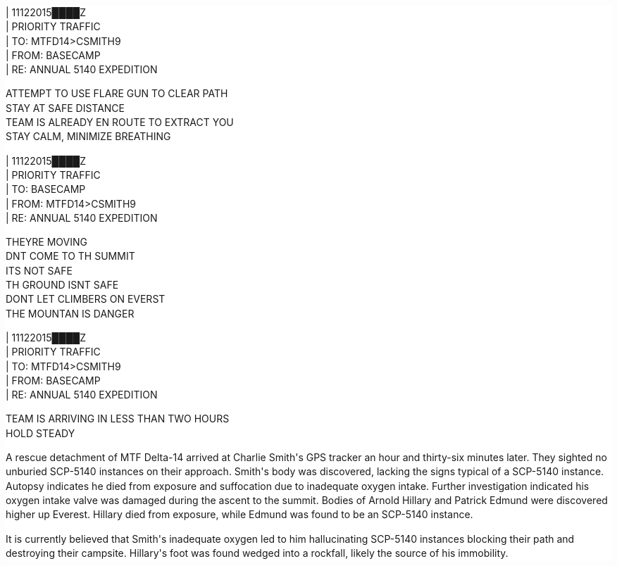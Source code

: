 | 11122015████Z  
| PRIORITY TRAFFIC  
| TO: MTFD14>CSMITH9  
| FROM: BASECAMP  
| RE: ANNUAL 5140 EXPEDITION

ATTEMPT TO USE FLARE GUN TO CLEAR PATH  
STAY AT SAFE DISTANCE  
TEAM IS ALREADY EN ROUTE TO EXTRACT YOU  
STAY CALM, MINIMIZE BREATHING

| 11122015████Z  
| PRIORITY TRAFFIC  
| TO: BASECAMP  
| FROM: MTFD14>CSMITH9  
| RE: ANNUAL 5140 EXPEDITION

THEYRE MOVING  
DNT COME TO TH SUMMIT  
ITS NOT SAFE  
TH GROUND ISNT SAFE  
DONT LET CLIMBERS ON EVERST  
THE MOUNTAN IS DANGER

| 11122015████Z  
| PRIORITY TRAFFIC  
| TO: MTFD14>CSMITH9  
| FROM: BASECAMP  
| RE: ANNUAL 5140 EXPEDITION

TEAM IS ARRIVING IN LESS THAN TWO HOURS  
HOLD STEADY

A rescue detachment of MTF Delta-14 arrived at Charlie Smith's GPS tracker an hour and thirty-six minutes later. They sighted no unburied SCP-5140 instances on their approach. Smith's body was discovered, lacking the signs typical of a SCP-5140 instance. Autopsy indicates he died from exposure and suffocation due to inadequate oxygen intake. Further investigation indicated his oxygen intake valve was damaged during the ascent to the summit. Bodies of Arnold Hillary and Patrick Edmund were discovered higher up Everest. Hillary died from exposure, while Edmund was found to be an SCP-5140 instance.

It is currently believed that Smith's inadequate oxygen led to him hallucinating SCP-5140 instances blocking their path and destroying their campsite. Hillary's foot was found wedged into a rockfall, likely the source of his immobility.
